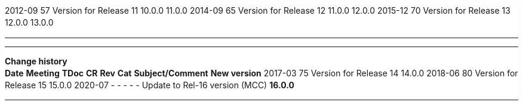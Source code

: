   2012-09              57                                               Version for Release 11                                                                                     10.0.0    11.0.0
  2014-09              65                                               Version for Release 12                                                                                     11.0.0    12.0.0
  2015-12              70                                               Version for Release 13                                                                                     12.0.0    13.0.0
  -------------------- -------------- -------------- -------- --------- ---------------------------------------------------------------------------------------------------------- --------- ---------

  -------------------- ------------- ---------- -------- --------- --------- -------------------------------- -----------------
  **Change history**                                                                                          
  **Date**             **Meeting**   **TDoc**   **CR**   **Rev**   **Cat**   **Subject/Comment**              **New version**
  2017-03              75                                                    Version for Release 14           14.0.0
  2018-06              80                                                    Version for Release 15           15.0.0
  2020-07              \-            \-         \-       \-        \-        Update to Rel-16 version (MCC)   **16.0.0**
  -------------------- ------------- ---------- -------- --------- --------- -------------------------------- -----------------
